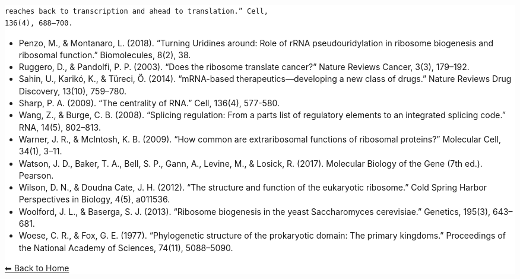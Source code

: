     reaches back to transcription and ahead to translation.” Cell,
    136(4), 688–700.
-   Penzo, M., & Montanaro, L. (2018). “Turning Uridines around: Role of
    rRNA pseudouridylation in ribosome biogenesis and ribosomal
    function.” Biomolecules, 8(2), 38.
-   Ruggero, D., & Pandolfi, P. P. (2003). “Does the ribosome translate
    cancer?” Nature Reviews Cancer, 3(3), 179–192.
-   Sahin, U., Karikó, K., & Türeci, Ö. (2014). “mRNA-based
    therapeutics—developing a new class of drugs.” Nature Reviews Drug
    Discovery, 13(10), 759–780.
-   Sharp, P. A. (2009). “The centrality of RNA.” Cell, 136(4), 577-580.
-   Wang, Z., & Burge, C. B. (2008). “Splicing regulation: From a parts
    list of regulatory elements to an integrated splicing code.” RNA,
    14(5), 802–813.
-   Warner, J. R., & McIntosh, K. B. (2009). “How common are
    extraribosomal functions of ribosomal proteins?” Molecular Cell,
    34(1), 3–11.
-   Watson, J. D., Baker, T. A., Bell, S. P., Gann, A., Levine, M., &
    Losick, R. (2017). Molecular Biology of the Gene (7th ed.). Pearson.
-   Wilson, D. N., & Doudna Cate, J. H. (2012). “The structure and
    function of the eukaryotic ribosome.” Cold Spring Harbor
    Perspectives in Biology, 4(5), a011536.
-   Woolford, J. L., & Baserga, S. J. (2013). “Ribosome biogenesis in
    the yeast Saccharomyces cerevisiae.” Genetics, 195(3), 643–681.
-   Woese, C. R., & Fox, G. E. (1977). “Phylogenetic structure of the
    prokaryotic domain: The primary kingdoms.” Proceedings of the
    National Academy of Sciences, 74(11), 5088–5090.

[⬅ Back to Home](../index.md)
